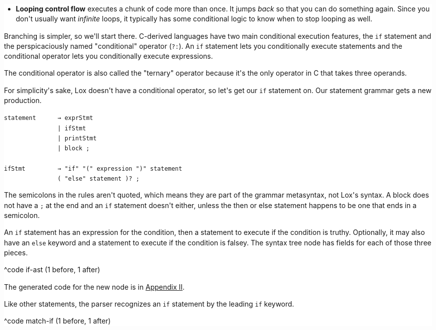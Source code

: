 *   **Looping control flow** executes a chunk of code more than once. It jumps
    *back* so that you can do something again. Since you don't usually want
    *infinite* loops, it typically has some conditional logic to know when to
    stop looping as well.

Branching is simpler, so we'll start there. C-derived languages have two main
conditional execution features, the `if` statement and the perspicaciously named
"conditional" <span name="ternary">operator</span> (`?:`). An `if` statement
lets you conditionally execute statements and the conditional operator lets you
conditionally execute expressions.

<aside name="ternary">

The conditional operator is also called the "ternary" operator because it's the
only operator in C that takes three operands.

</aside>

For simplicity's sake, Lox doesn't have a conditional operator, so let's get our
`if` statement on. Our statement grammar gets a new production.

<span name="semicolon"></span>

```ebnf
statement      → exprStmt
               | ifStmt
               | printStmt
               | block ;

ifStmt         → "if" "(" expression ")" statement
               ( "else" statement )? ;
```

<aside name="semicolon">

The semicolons in the rules aren't quoted, which means they are part of the
grammar metasyntax, not Lox's syntax. A block does not have a `;` at the end and
an `if` statement doesn't either, unless the then or else statement happens to
be one that ends in a semicolon.

</aside>

An `if` statement has an expression for the condition, then a statement to execute
if the condition is truthy. Optionally, it may also have an `else` keyword and a
statement to execute if the condition is falsey. The <span name="if-ast">syntax
tree node</span> has fields for each of those three pieces.

^code if-ast (1 before, 1 after)

<aside name="if-ast">

The generated code for the new node is in [Appendix II][appendix-if].

[appendix-if]: appendix-ii.html#if-statement

</aside>

Like other statements, the parser recognizes an `if` statement by the leading
`if` keyword.

^code match-if (1 before, 1 after)


[statements]: statements-and-state.html
[crisis]: https://en.wikipedia.org/wiki/Foundations_of_mathematics#Foundational_crisis
[russell]: https://en.wikipedia.org/wiki/Russell%27s_paradox
[compute]: https://en.wikipedia.org/wiki/Computable_function
[thesis]: https://en.wikipedia.org/wiki/Church%E2%80%93Turing_thesis
[dangling else]: https://en.wikipedia.org/wiki/Dangling_else
[appendix-logical]: appendix-ii.html#logical-expression
[evaluating]: evaluating-expressions.html
[appendix-while]: appendix-ii.html#while-statement